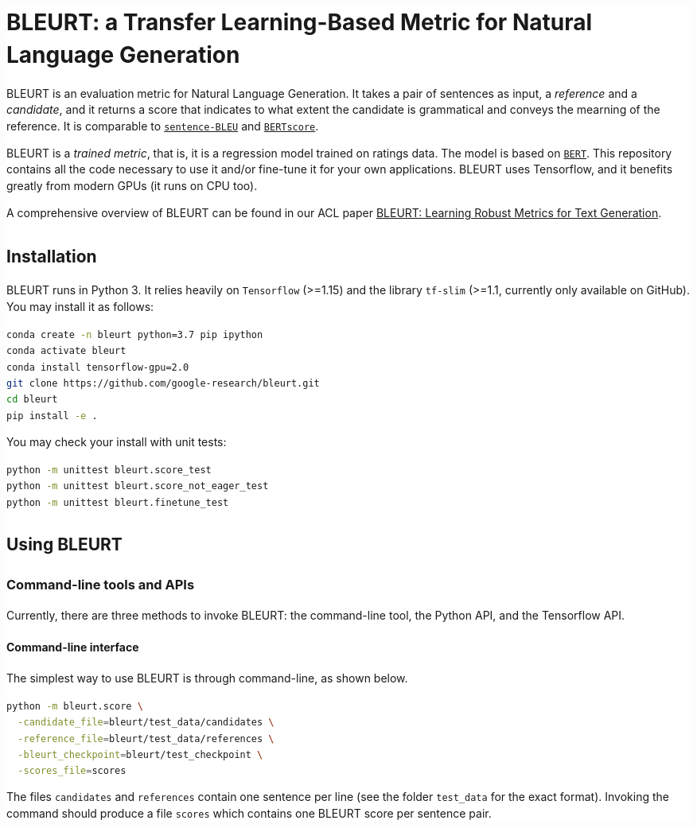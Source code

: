 # BLEURT: a Transfer Learning-Based Metric for Natural Language Generation

BLEURT is an evaluation metric for Natural Language Generation. It takes a pair of sentences as input, a *reference* and a *candidate*, and it returns a score that indicates to what extent the candidate is grammatical and conveys the mearning of the reference. It is comparable to [`sentence-BLEU`](https://en.wikipedia.org/wiki/BLEU) and [`BERTscore`](https://arxiv.org/abs/1904.09675).

BLEURT is a *trained metric*, that is, it is a regression model trained on ratings data. The model is based on [`BERT`](https://arxiv.org/abs/1810.04805). This repository contains all the code necessary to use it and/or fine-tune it for your own applications. BLEURT uses Tensorflow, and it benefits greatly from modern GPUs (it runs on CPU too).

A comprehensive overview of BLEURT can be found in our ACL paper [BLEURT: Learning Robust Metrics for Text Generation](https://arxiv.org/abs/2004.04696).


## Installation

BLEURT runs in Python 3. It relies heavily on `Tensorflow` (>=1.15) and the
library `tf-slim` (>=1.1, currently only available on GitHub).
You may install it as follows:

```bash
conda create -n bleurt python=3.7 pip ipython
conda activate bleurt
conda install tensorflow-gpu=2.0
git clone https://github.com/google-research/bleurt.git
cd bleurt
pip install -e .
```

You may check your install with unit tests:

```bash
python -m unittest bleurt.score_test
python -m unittest bleurt.score_not_eager_test
python -m unittest bleurt.finetune_test
```


## Using BLEURT

### Command-line tools and APIs

Currently, there are three methods to invoke BLEURT: the command-line tool, the Python API, and the Tensorflow API.

#### Command-line interface

The simplest way to use BLEURT is through command-line, as shown below.

```bash
python -m bleurt.score \
  -candidate_file=bleurt/test_data/candidates \
  -reference_file=bleurt/test_data/references \
  -bleurt_checkpoint=bleurt/test_checkpoint \
  -scores_file=scores
```
The files `candidates` and `references` contain one sentence per line (see the folder `test_data` for the exact format). Invoking the command should produce a file `scores` which contains one BLEURT score per sentence pair.
